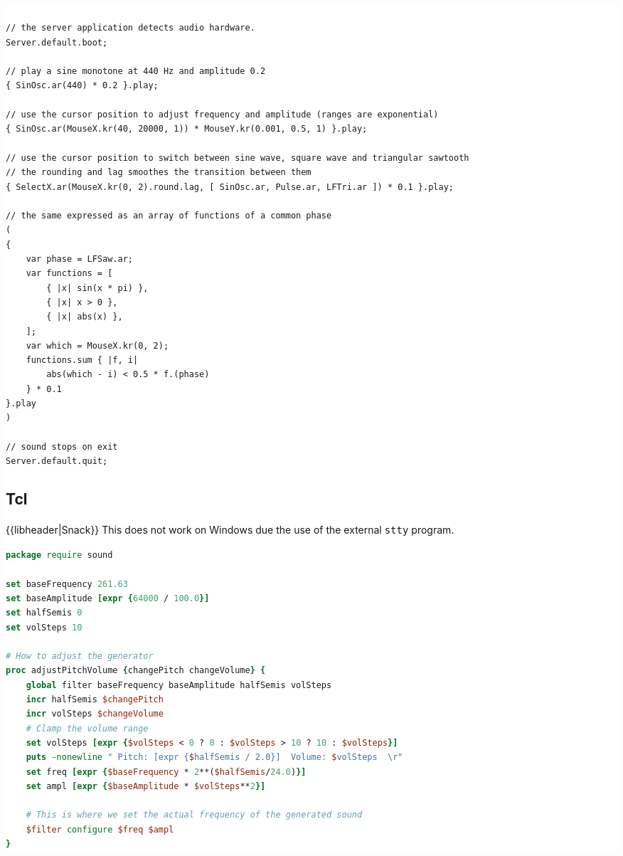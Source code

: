 
```SuperCollider

// the server application detects audio hardware.
Server.default.boot;

// play a sine monotone at 440 Hz and amplitude 0.2
{ SinOsc.ar(440) * 0.2 }.play;

// use the cursor position to adjust frequency and amplitude (ranges are exponential)
{ SinOsc.ar(MouseX.kr(40, 20000, 1)) * MouseY.kr(0.001, 0.5, 1) }.play;

// use the cursor position to switch between sine wave, square wave and triangular sawtooth
// the rounding and lag smoothes the transition between them 
{ SelectX.ar(MouseX.kr(0, 2).round.lag, [ SinOsc.ar, Pulse.ar, LFTri.ar ]) * 0.1 }.play;

// the same expressed as an array of functions of a common phase
(
{
	var phase = LFSaw.ar;
	var functions = [
		{ |x| sin(x * pi) },
		{ |x| x > 0 },
		{ |x| abs(x) },
	];
	var which = MouseX.kr(0, 2);
	functions.sum { |f, i|
		abs(which - i) < 0.5 * f.(phase)
	} * 0.1
}.play
)

// sound stops on exit
Server.default.quit;

```



## Tcl

{{libheader|Snack}}
This does not work on Windows due the use of the external <tt>stty</tt> program.

```tcl
package require sound

set baseFrequency 261.63
set baseAmplitude [expr {64000 / 100.0}]
set halfSemis 0
set volSteps 10

# How to adjust the generator
proc adjustPitchVolume {changePitch changeVolume} {
    global filter baseFrequency baseAmplitude halfSemis volSteps
    incr halfSemis $changePitch
    incr volSteps $changeVolume
    # Clamp the volume range
    set volSteps [expr {$volSteps < 0 ? 0 : $volSteps > 10 ? 10 : $volSteps}]
    puts -nonewline " Pitch: [expr {$halfSemis / 2.0}]  Volume: $volSteps  \r"
    set freq [expr {$baseFrequency * 2**($halfSemis/24.0)}]
    set ampl [expr {$baseAmplitude * $volSteps**2}]

    # This is where we set the actual frequency of the generated sound
    $filter configure $freq $ampl
}
```